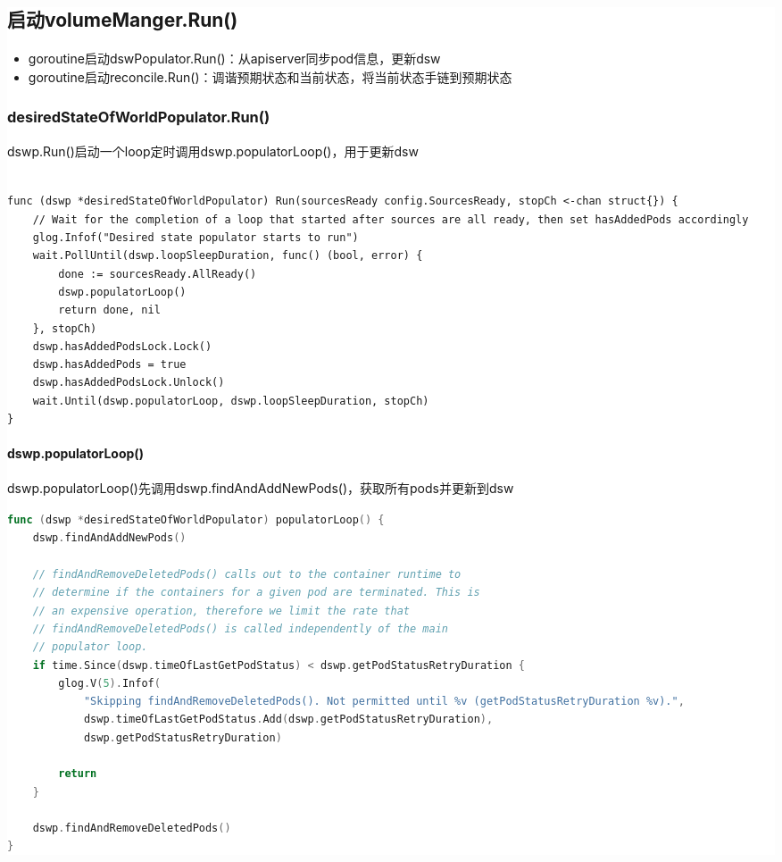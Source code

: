 

## 启动volumeManger.Run()

- goroutine启动dswPopulator.Run()：从apiserver同步pod信息，更新dsw
- goroutine启动reconcile.Run()：调谐预期状态和当前状态，将当前状态手链到预期状态

### desiredStateOfWorldPopulator.Run()

dswp.Run()启动一个loop定时调用dswp.populatorLoop()，用于更新dsw

```

func (dswp *desiredStateOfWorldPopulator) Run(sourcesReady config.SourcesReady, stopCh <-chan struct{}) {
	// Wait for the completion of a loop that started after sources are all ready, then set hasAddedPods accordingly
	glog.Infof("Desired state populator starts to run")
	wait.PollUntil(dswp.loopSleepDuration, func() (bool, error) {
		done := sourcesReady.AllReady()
		dswp.populatorLoop()
		return done, nil
	}, stopCh)
	dswp.hasAddedPodsLock.Lock()
	dswp.hasAddedPods = true
	dswp.hasAddedPodsLock.Unlock()
	wait.Until(dswp.populatorLoop, dswp.loopSleepDuration, stopCh)
}
```

#### dswp.populatorLoop()

dswp.populatorLoop()先调用dswp.findAndAddNewPods()，获取所有pods并更新到dsw

```go
func (dswp *desiredStateOfWorldPopulator) populatorLoop() {
	dswp.findAndAddNewPods()
 
	// findAndRemoveDeletedPods() calls out to the container runtime to
	// determine if the containers for a given pod are terminated. This is
	// an expensive operation, therefore we limit the rate that
	// findAndRemoveDeletedPods() is called independently of the main
	// populator loop.
	if time.Since(dswp.timeOfLastGetPodStatus) < dswp.getPodStatusRetryDuration {
		glog.V(5).Infof(
			"Skipping findAndRemoveDeletedPods(). Not permitted until %v (getPodStatusRetryDuration %v).",
			dswp.timeOfLastGetPodStatus.Add(dswp.getPodStatusRetryDuration),
			dswp.getPodStatusRetryDuration)
 
		return
	}
 
	dswp.findAndRemoveDeletedPods()
}
```
